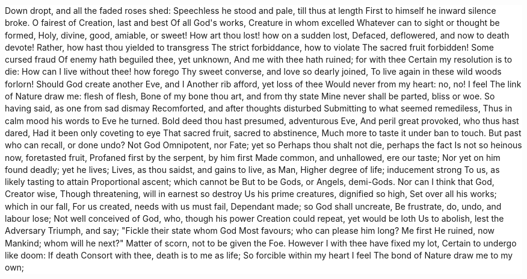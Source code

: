 Down dropt, and all the faded roses shed:
Speechless he stood and pale, till thus at length
First to himself he inward silence broke.
O fairest of Creation, last and best
Of all God's works, Creature in whom excelled
Whatever can to sight or thought be formed,
Holy, divine, good, amiable, or sweet!
How art thou lost! how on a sudden lost,
Defaced, deflowered, and now to death devote!
Rather, how hast thou yielded to transgress
The strict forbiddance, how to violate
The sacred fruit forbidden!  Some cursed fraud
Of enemy hath beguiled thee, yet unknown,
And me with thee hath ruined; for with thee
Certain my resolution is to die:
How can I live without thee! how forego
Thy sweet converse, and love so dearly joined,
To live again in these wild woods forlorn!
Should God create another Eve, and I
Another rib afford, yet loss of thee
Would never from my heart: no, no! I feel
The link of Nature draw me: flesh of flesh,
Bone of my bone thou art, and from thy state
Mine never shall be parted, bliss or woe.
So having said, as one from sad dismay
Recomforted, and after thoughts disturbed
Submitting to what seemed remediless,
Thus in calm mood his words to Eve he turned.
Bold deed thou hast presumed, adventurous Eve,
And peril great provoked, who thus hast dared,
Had it been only coveting to eye
That sacred fruit, sacred to abstinence,
Much more to taste it under ban to touch.
But past who can recall, or done undo?
Not God Omnipotent, nor Fate; yet so
Perhaps thou shalt not die, perhaps the fact
Is not so heinous now, foretasted fruit,
Profaned first by the serpent, by him first
Made common, and unhallowed, ere our taste;
Nor yet on him found deadly; yet he lives;
Lives, as thou saidst, and gains to live, as Man,
Higher degree of life; inducement strong
To us, as likely tasting to attain
Proportional ascent; which cannot be
But to be Gods, or Angels, demi-Gods.
Nor can I think that God, Creator wise,
Though threatening, will in earnest so destroy
Us his prime creatures, dignified so high,
Set over all his works; which in our fall,
For us created, needs with us must fail,
Dependant made; so God shall uncreate,
Be frustrate, do, undo, and labour lose;
Not well conceived of God, who, though his power
Creation could repeat, yet would be loth
Us to abolish, lest the Adversary
Triumph, and say; "Fickle their state whom God
Most favours; who can please him long? Me first
He ruined, now Mankind; whom will he next?"
Matter of scorn, not to be given the Foe.
However I with thee have fixed my lot,
Certain to undergo like doom:  If death
Consort with thee, death is to me as life;
So forcible within my heart I feel
The bond of Nature draw me to my own;
